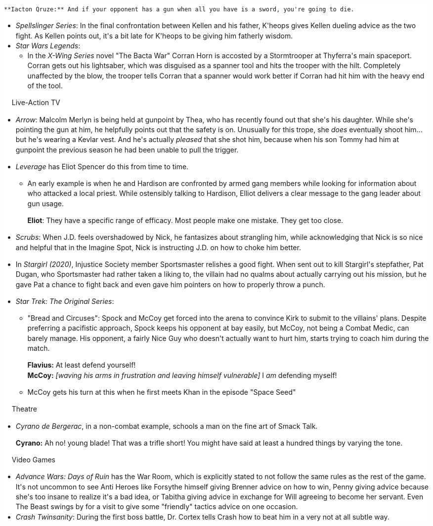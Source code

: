    **Iacton Qruze:** And if your opponent has a gun when all you have is a sword, you're going to die.
    
-   _Spellslinger Series_: In the final confrontation between Kellen and his father, K'heops gives Kellen dueling advice as the two fight. As Kellen points out, it's a bit late for K'heops to be giving him fatherly wisdom.
-   _Star Wars Legends_:
    -   In the _X-Wing Series_ novel "The Bacta War" Corran Horn is accosted by a Stormtrooper at Thyferra's main spaceport. Corran gets out his lightsaber, which was disguised as a spanner tool and hits the trooper with the hilt. Completely unaffected by the blow, the trooper tells Corran that a spanner would work better if Corran had hit him with the heavy end of the tool.

    Live-Action TV 

-   _Arrow_: Malcolm Merlyn is being held at gunpoint by Thea, who has recently found out that she's his daughter. While she's pointing the gun at him, he helpfully points out that the safety is on. Unusually for this trope, she _does_ eventually shoot him... but he's wearing a Kevlar vest. And he's actually _pleased_ that she shot him, because when his son Tommy had him at gunpoint the previous season he had been unable to pull the trigger.
-   _Leverage_ has Eliot Spencer do this from time to time.
    -   An early example is when he and Hardison are confronted by armed gang members while looking for information about who attacked a local priest. While ostensibly talking to Hardison, Elliot delivers a clear message to the gang leader about gun usage.
        
        **Eliot**: They have a specific range of efficacy. Most people make one mistake. They get too close.
        
-   _Scrubs_: When J.D. feels overshadowed by Nick, he fantasizes about strangling him, while acknowledging that Nick is so nice and helpful that in the Imagine Spot, Nick is instructing J.D. on how to choke him better.
-   In _Stargirl (2020)_, Injustice Society member Sportsmaster relishes a good fight. When sent out to kill Stargirl's stepfather, Pat Dugan, who Sportsmaster had rather taken a liking to, the villain had no qualms about actually carrying out his mission, but he gave Pat a chance to fight back and even gave him pointers on how to properly throw a punch.
-   _Star Trek: The Original Series_:
    -   "Bread and Circuses": Spock and McCoy get forced into the arena to convince Kirk to submit to the villains' plans. Despite preferring a pacifistic approach, Spock keeps his opponent at bay easily, but McCoy, not being a Combat Medic, can barely manage. His opponent, a fairly Nice Guy who doesn't actually want to hurt him, starts trying to coach him during the match.
        
        **Flavius:** At least defend yourself!  
        **McCoy:** _\[waving his arms in frustration and leaving himself vulnerable\]_ I _am_ defending myself!
        
    -   McCoy gets his turn at this when he first meets Khan in the episode "Space Seed"

    Theatre 

-   _Cyrano de Bergerac_, in a non-combat example, schools a man on the fine art of Smack Talk.
    
    **Cyrano:** Ah no! young blade! That was a trifle short! You might have said at least a hundred things by varying the tone.
    

    Video Games 

-   _Advance Wars: Days of Ruin_ has the War Room, which is explicitly stated to not follow the same rules as the rest of the game. It's not uncommon to see Anti Heroes like Forsythe himself giving Brenner advice on how to win, Penny giving advice because she's too insane to realize it's a bad idea, or Tabitha giving advice in exchange for Will agreeing to become her servant. Even The Beast swings by for a visit to give some "friendly" tactics advice on one occasion.
-   _Crash Twinsanity_: During the first boss battle, Dr. Cortex tells Crash how to beat him in a very not at all subtle way.
    